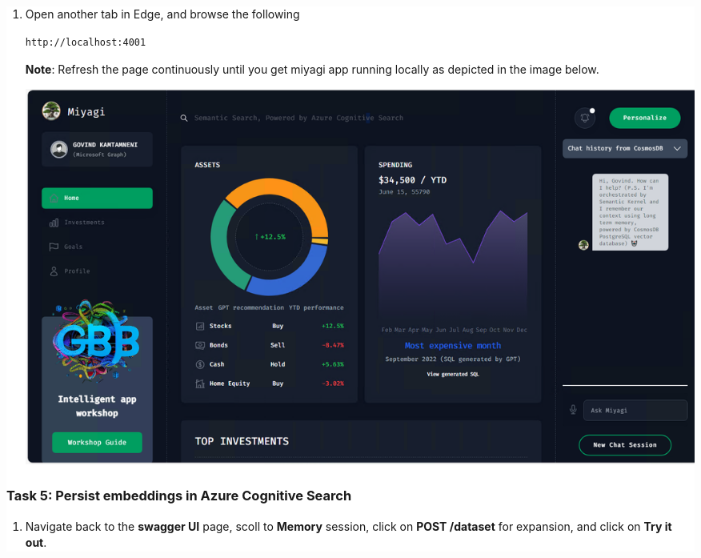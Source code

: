 1. Open another tab in Edge, and  browse the following

   ```
   http://localhost:4001
   ```

   **Note**: Refresh the page continuously until you get miyagi app running locally as depicted in the image below.
                       
   ![](./Media/miyagi1.png)
   
### Task 5: Persist embeddings in Azure Cognitive Search

1. Navigate back to the **swagger UI** page, scoll to **Memory** session, click on **POST /dataset** for expansion, and click on **Try it out**.
